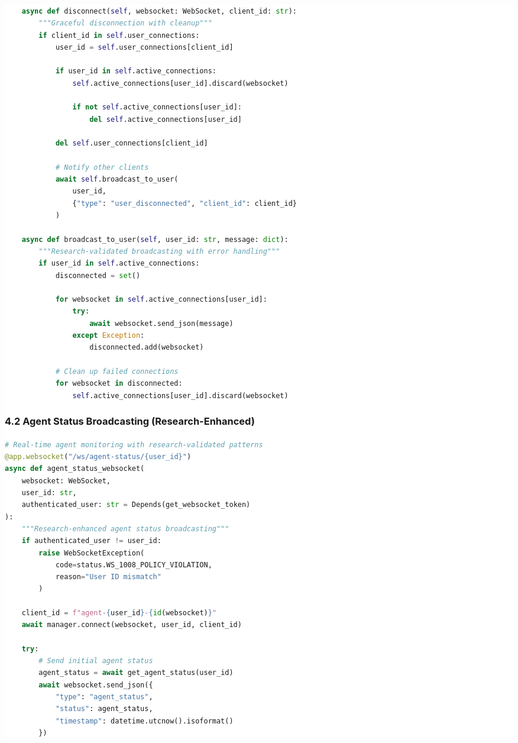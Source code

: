 ```python
    async def disconnect(self, websocket: WebSocket, client_id: str):
        """Graceful disconnection with cleanup"""
        if client_id in self.user_connections:
            user_id = self.user_connections[client_id]
            
            if user_id in self.active_connections:
                self.active_connections[user_id].discard(websocket)
                
                if not self.active_connections[user_id]:
                    del self.active_connections[user_id]
            
            del self.user_connections[client_id]
            
            # Notify other clients
            await self.broadcast_to_user(
                user_id,
                {"type": "user_disconnected", "client_id": client_id}
            )
    
    async def broadcast_to_user(self, user_id: str, message: dict):
        """Research-validated broadcasting with error handling"""
        if user_id in self.active_connections:
            disconnected = set()
            
            for websocket in self.active_connections[user_id]:
                try:
                    await websocket.send_json(message)
                except Exception:
                    disconnected.add(websocket)
            
            # Clean up failed connections
            for websocket in disconnected:
                self.active_connections[user_id].discard(websocket)
```

### 4.2 Agent Status Broadcasting (Research-Enhanced)

```python
# Real-time agent monitoring with research-validated patterns
@app.websocket("/ws/agent-status/{user_id}")
async def agent_status_websocket(
    websocket: WebSocket,
    user_id: str,
    authenticated_user: str = Depends(get_websocket_token)
):
    """Research-enhanced agent status broadcasting"""
    if authenticated_user != user_id:
        raise WebSocketException(
            code=status.WS_1008_POLICY_VIOLATION,
            reason="User ID mismatch"
        )
    
    client_id = f"agent-{user_id}-{id(websocket)}"
    await manager.connect(websocket, user_id, client_id)
    
    try:
        # Send initial agent status
        agent_status = await get_agent_status(user_id)
        await websocket.send_json({
            "type": "agent_status",
            "status": agent_status,
            "timestamp": datetime.utcnow().isoformat()
        })
```